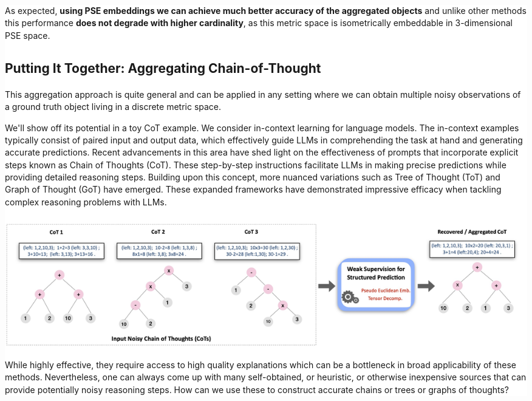 As expected, **using PSE embeddings we can achieve much better accuracy of the aggregated objects** and unlike other methods this performance **does not degrade with higher cardinality**, as this metric space is isometrically embeddable in 3-dimensional PSE space.




## Putting It Together: Aggregating Chain-of-Thought 
This aggregation approach is quite general and can be applied in any setting where we can obtain multiple noisy observations of a ground truth object living in a discrete metric space.

We'll show off its potential in a toy CoT example. We consider in-context learning for language models. The in-context examples typically consist of paired input and output data, which effectively guide LLMs in comprehending the task at hand and generating accurate predictions. Recent advancements in this area have shed light on the effectiveness of prompts that incorporate explicit steps known as Chain of Thoughts (CoT). These step-by-step instructions facilitate LLMs in making precise predictions while providing detailed reasoning steps. Building upon this concept, more nuanced variations such as Tree of Thought (ToT) and Graph of Thought (GoT) have emerged. These expanded frameworks have demonstrated impressive efficacy when tackling complex reasoning problems with LLMs.


<img width="100%" src="/images/blogposts/lifting-ws/expressions-cot-2.jpg">

While highly effective, they require access to high quality explanations which can be a bottleneck in broad applicability of these methods. Nevertheless, one can always come up with many self-obtained, or heuristic, or otherwise inexpensive sources that can provide potentially noisy reasoning steps. How can we use these to construct accurate chains or trees or graphs of thoughts? 
